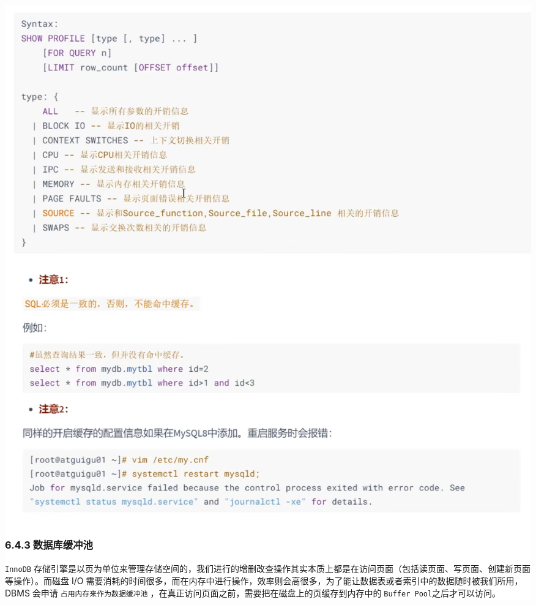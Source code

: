 ![](picture/img85.png)

![](picture/img86.png)

### 6.4.3 数据库缓冲池

`InnoDB` 存储引擎是以页为单位来管理存储空间的，我们进行的增删改查操作其实本质上都是在访问页面（包括读页面、写页面、创建新页面等操作）。而磁盘 I/O 需要消耗的时间很多，而在内存中进行操作，效率则会高很多，为了能让数据表或者索引中的数据随时被我们所用，DBMS 会申请 `占用内存来作为数据缓冲池` ，在真正访问页面之前，需要把在磁盘上的页缓存到内存中的 `Buffer Pool`之后才可以访问。
